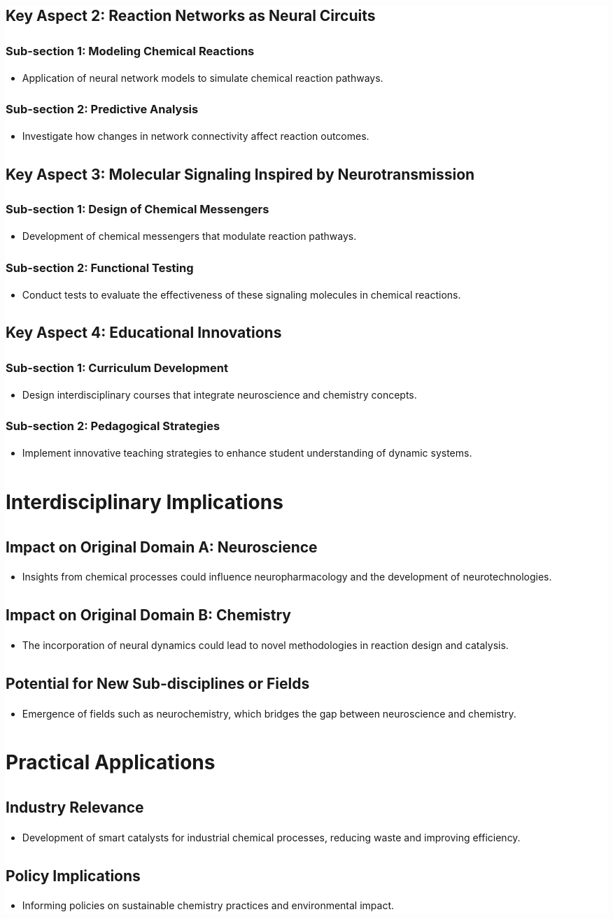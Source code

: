 ## Key Aspect 2: Reaction Networks as Neural Circuits
### Sub-section 1: Modeling Chemical Reactions
- Application of neural network models to simulate chemical reaction pathways.
### Sub-section 2: Predictive Analysis
- Investigate how changes in network connectivity affect reaction outcomes.

## Key Aspect 3: Molecular Signaling Inspired by Neurotransmission
### Sub-section 1: Design of Chemical Messengers
- Development of chemical messengers that modulate reaction pathways.
### Sub-section 2: Functional Testing
- Conduct tests to evaluate the effectiveness of these signaling molecules in chemical reactions.

## Key Aspect 4: Educational Innovations
### Sub-section 1: Curriculum Development
- Design interdisciplinary courses that integrate neuroscience and chemistry concepts.
### Sub-section 2: Pedagogical Strategies
- Implement innovative teaching strategies to enhance student understanding of dynamic systems.

# Interdisciplinary Implications
## Impact on Original Domain A: Neuroscience
- Insights from chemical processes could influence neuropharmacology and the development of neurotechnologies.

## Impact on Original Domain B: Chemistry
- The incorporation of neural dynamics could lead to novel methodologies in reaction design and catalysis.

## Potential for New Sub-disciplines or Fields
- Emergence of fields such as neurochemistry, which bridges the gap between neuroscience and chemistry.

# Practical Applications
## Industry Relevance
- Development of smart catalysts for industrial chemical processes, reducing waste and improving efficiency.

## Policy Implications
- Informing policies on sustainable chemistry practices and environmental impact.
